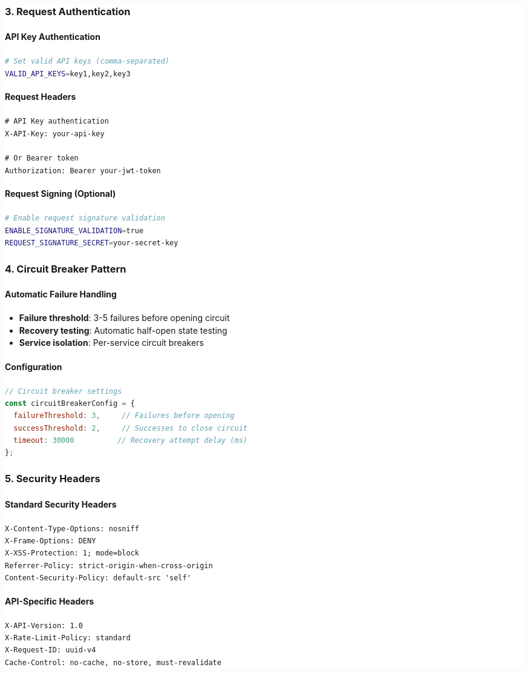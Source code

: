 ### 3. Request Authentication

#### API Key Authentication
```bash
# Set valid API keys (comma-separated)
VALID_API_KEYS=key1,key2,key3
```

#### Request Headers
```http
# API Key authentication
X-API-Key: your-api-key

# Or Bearer token
Authorization: Bearer your-jwt-token
```

#### Request Signing (Optional)
```bash
# Enable request signature validation
ENABLE_SIGNATURE_VALIDATION=true
REQUEST_SIGNATURE_SECRET=your-secret-key
```

### 4. Circuit Breaker Pattern

#### Automatic Failure Handling
- **Failure threshold**: 3-5 failures before opening circuit
- **Recovery testing**: Automatic half-open state testing
- **Service isolation**: Per-service circuit breakers

#### Configuration
```javascript
// Circuit breaker settings
const circuitBreakerConfig = {
  failureThreshold: 3,     // Failures before opening
  successThreshold: 2,     // Successes to close circuit
  timeout: 30000          // Recovery attempt delay (ms)
};
```

### 5. Security Headers

#### Standard Security Headers
```http
X-Content-Type-Options: nosniff
X-Frame-Options: DENY
X-XSS-Protection: 1; mode=block
Referrer-Policy: strict-origin-when-cross-origin
Content-Security-Policy: default-src 'self'
```

#### API-Specific Headers
```http
X-API-Version: 1.0
X-Rate-Limit-Policy: standard
X-Request-ID: uuid-v4
Cache-Control: no-cache, no-store, must-revalidate
```
